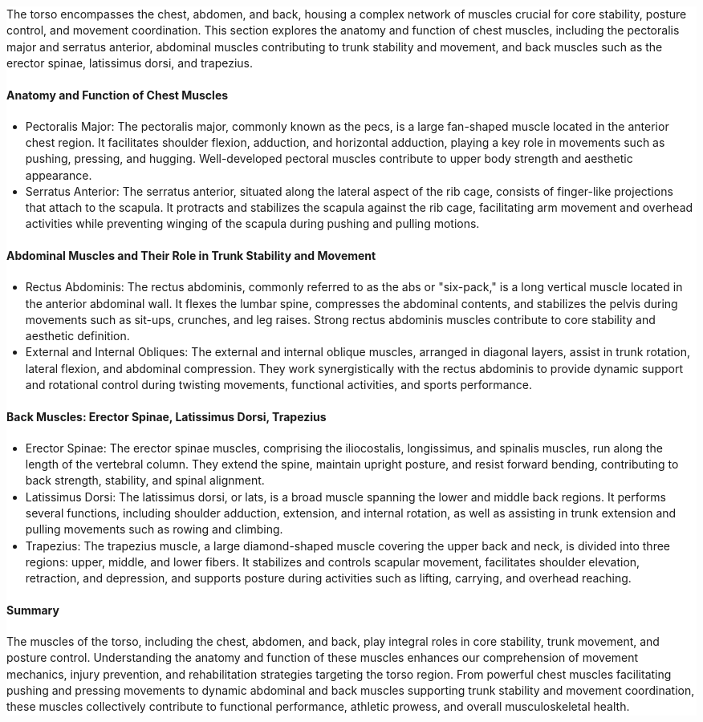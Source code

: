 The torso encompasses the chest, abdomen, and back, housing a complex network of muscles crucial for core stability, posture control, and movement coordination. This section explores the anatomy and function of chest muscles, including the pectoralis major and serratus anterior, abdominal muscles contributing to trunk stability and movement, and back muscles such as the erector spinae, latissimus dorsi, and trapezius.

#### Anatomy and Function of Chest Muscles

-   Pectoralis Major: The pectoralis major, commonly known as the pecs, is a large fan-shaped muscle located in the anterior chest region. It facilitates shoulder flexion, adduction, and horizontal adduction, playing a key role in movements such as pushing, pressing, and hugging. Well-developed pectoral muscles contribute to upper body strength and aesthetic appearance.
-   Serratus Anterior: The serratus anterior, situated along the lateral aspect of the rib cage, consists of finger-like projections that attach to the scapula. It protracts and stabilizes the scapula against the rib cage, facilitating arm movement and overhead activities while preventing winging of the scapula during pushing and pulling motions.

#### Abdominal Muscles and Their Role in Trunk Stability and Movement

-   Rectus Abdominis: The rectus abdominis, commonly referred to as the abs or "six-pack," is a long vertical muscle located in the anterior abdominal wall. It flexes the lumbar spine, compresses the abdominal contents, and stabilizes the pelvis during movements such as sit-ups, crunches, and leg raises. Strong rectus abdominis muscles contribute to core stability and aesthetic definition.
-   External and Internal Obliques: The external and internal oblique muscles, arranged in diagonal layers, assist in trunk rotation, lateral flexion, and abdominal compression. They work synergistically with the rectus abdominis to provide dynamic support and rotational control during twisting movements, functional activities, and sports performance.

#### Back Muscles: Erector Spinae, Latissimus Dorsi, Trapezius

-   Erector Spinae: The erector spinae muscles, comprising the iliocostalis, longissimus, and spinalis muscles, run along the length of the vertebral column. They extend the spine, maintain upright posture, and resist forward bending, contributing to back strength, stability, and spinal alignment.
-   Latissimus Dorsi: The latissimus dorsi, or lats, is a broad muscle spanning the lower and middle back regions. It performs several functions, including shoulder adduction, extension, and internal rotation, as well as assisting in trunk extension and pulling movements such as rowing and climbing.
-   Trapezius: The trapezius muscle, a large diamond-shaped muscle covering the upper back and neck, is divided into three regions: upper, middle, and lower fibers. It stabilizes and controls scapular movement, facilitates shoulder elevation, retraction, and depression, and supports posture during activities such as lifting, carrying, and overhead reaching.

#### Summary

The muscles of the torso, including the chest, abdomen, and back, play integral roles in core stability, trunk movement, and posture control. Understanding the anatomy and function of these muscles enhances our comprehension of movement mechanics, injury prevention, and rehabilitation strategies targeting the torso region. From powerful chest muscles facilitating pushing and pressing movements to dynamic abdominal and back muscles supporting trunk stability and movement coordination, these muscles collectively contribute to functional performance, athletic prowess, and overall musculoskeletal health.
